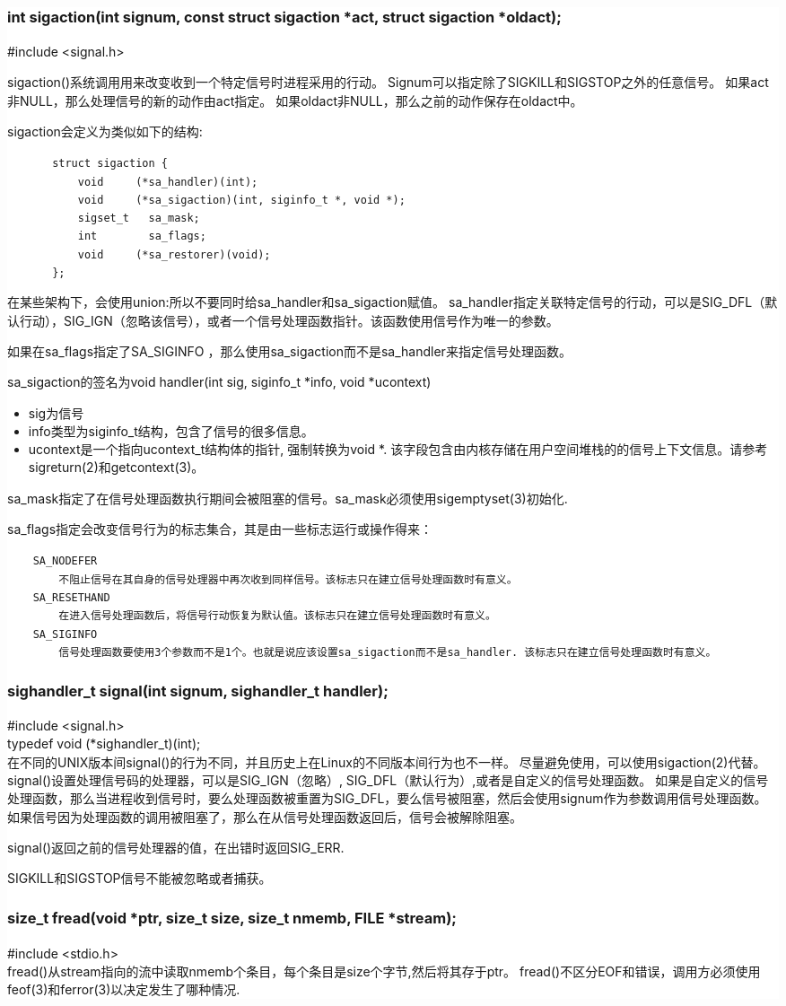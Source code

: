 ### int sigaction(int signum, const struct sigaction *act, struct sigaction *oldact);
#include <signal.h>  

sigaction()系统调用用来改变收到一个特定信号时进程采用的行动。
Signum可以指定除了SIGKILL和SIGSTOP之外的任意信号。
如果act非NULL，那么处理信号的新的动作由act指定。
如果oldact非NULL，那么之前的动作保存在oldact中。

sigaction会定义为类似如下的结构:

           struct sigaction {
               void     (*sa_handler)(int);
               void     (*sa_sigaction)(int, siginfo_t *, void *);
               sigset_t   sa_mask;
               int        sa_flags;
               void     (*sa_restorer)(void);
           };
在某些架构下，会使用union:所以不要同时给sa_handler和sa_sigaction赋值。
sa_handler指定关联特定信号的行动，可以是SIG_DFL（默认行动），SIG_IGN（忽略该信号），或者一个信号处理函数指针。该函数使用信号作为唯一的参数。

如果在sa_flags指定了SA_SIGINFO ，那么使用sa_sigaction而不是sa_handler来指定信号处理函数。

sa_sigaction的签名为void handler(int sig, siginfo_t *info, void *ucontext)
   - sig为信号
   - info类型为siginfo_t结构，包含了信号的很多信息。
   - ucontext是一个指向ucontext_t结构体的指针, 强制转换为void *.
      该字段包含由内核存储在用户空间堆栈的的信号上下文信息。请参考sigreturn(2)和getcontext(3)。

sa_mask指定了在信号处理函数执行期间会被阻塞的信号。sa_mask必须使用sigemptyset(3)初始化. 

sa_flags指定会改变信号行为的标志集合，其是由一些标志运行或操作得来：

        SA_NODEFER
            不阻止信号在其自身的信号处理器中再次收到同样信号。该标志只在建立信号处理函数时有意义。
        SA_RESETHAND
            在进入信号处理函数后，将信号行动恢复为默认值。该标志只在建立信号处理函数时有意义。
        SA_SIGINFO
            信号处理函数要使用3个参数而不是1个。也就是说应该设置sa_sigaction而不是sa_handler. 该标志只在建立信号处理函数时有意义。

### sighandler_t signal(int signum, sighandler_t handler);
#include <signal.h>  
typedef void (*sighandler_t)(int);  
在不同的UNIX版本间signal()的行为不同，并且历史上在Linux的不同版本间行为也不一样。
尽量避免使用，可以使用sigaction(2)代替。
 signal()设置处理信号码的处理器，可以是SIG_IGN（忽略）, SIG_DFL（默认行为）,或者是自定义的信号处理函数。 
 如果是自定义的信号处理函数，那么当进程收到信号时，要么处理函数被重置为SIG_DFL，要么信号被阻塞，然后会使用signum作为参数调用信号处理函数。
 如果信号因为处理函数的调用被阻塞了，那么在从信号处理函数返回后，信号会被解除阻塞。

 signal()返回之前的信号处理器的值，在出错时返回SIG_ERR.
 
 SIGKILL和SIGSTOP信号不能被忽略或者捕获。

### size_t fread(void *ptr, size_t size, size_t nmemb, FILE *stream);
#include <stdio.h>  
fread()从stream指向的流中读取nmemb个条目，每个条目是size个字节,然后将其存于ptr。
fread()不区分EOF和错误，调用方必须使用feof(3)和ferror(3)以决定发生了哪种情况.
       